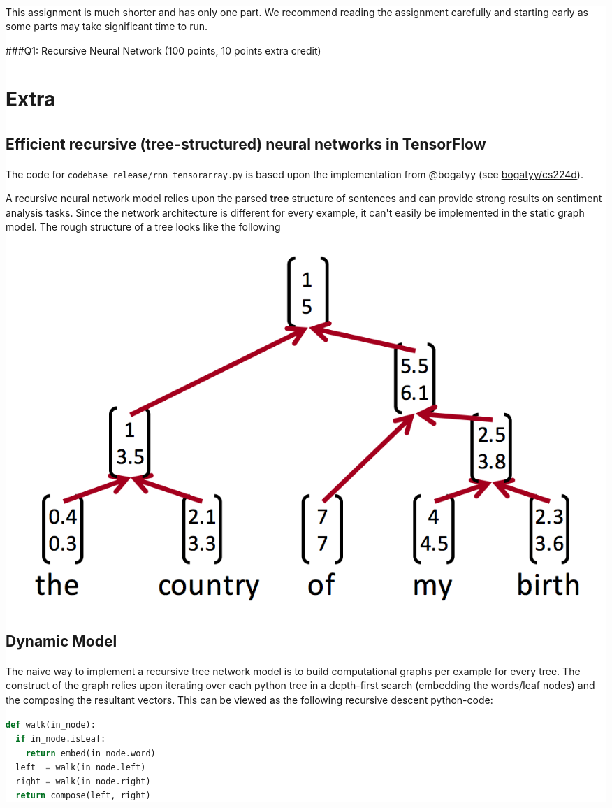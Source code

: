 This assignment is much shorter and has only one part. We recommend reading the assignment carefully and starting early as some parts may take significant time to run.

###Q1: Recursive Neural Network (100 points, 10 points extra credit)

# Extra

## Efficient recursive (tree-structured) neural networks in TensorFlow
The code for `codebase_release/rnn_tensorarray.py` is based upon the implementation from @bogatyy (see [bogatyy/cs224d](https://github.com/bogatyy/cs224d/tree/master/assignment3)).

A recursive neural network model relies upon the parsed **tree** structure of sentences and can provide strong results on sentiment analysis tasks. Since the network architecture is different for every example, it can't easily be implemented in the static graph model. The rough structure of a tree looks like the following ![recursive network](recursive.png)

## Dynamic Model
The naive way to implement a recursive tree network model is to build computational graphs per example for every tree. The construct of the graph relies upon iterating over each python tree in a depth-first search (embedding the words/leaf nodes) and the composing the resultant vectors. This can be viewed as the following recursive descent python-code:

```python
def walk(in_node):
  if in_node.isLeaf:
    return embed(in_node.word)
  left  = walk(in_node.left)
  right = walk(in_node.right)
  return compose(left, right)
```
